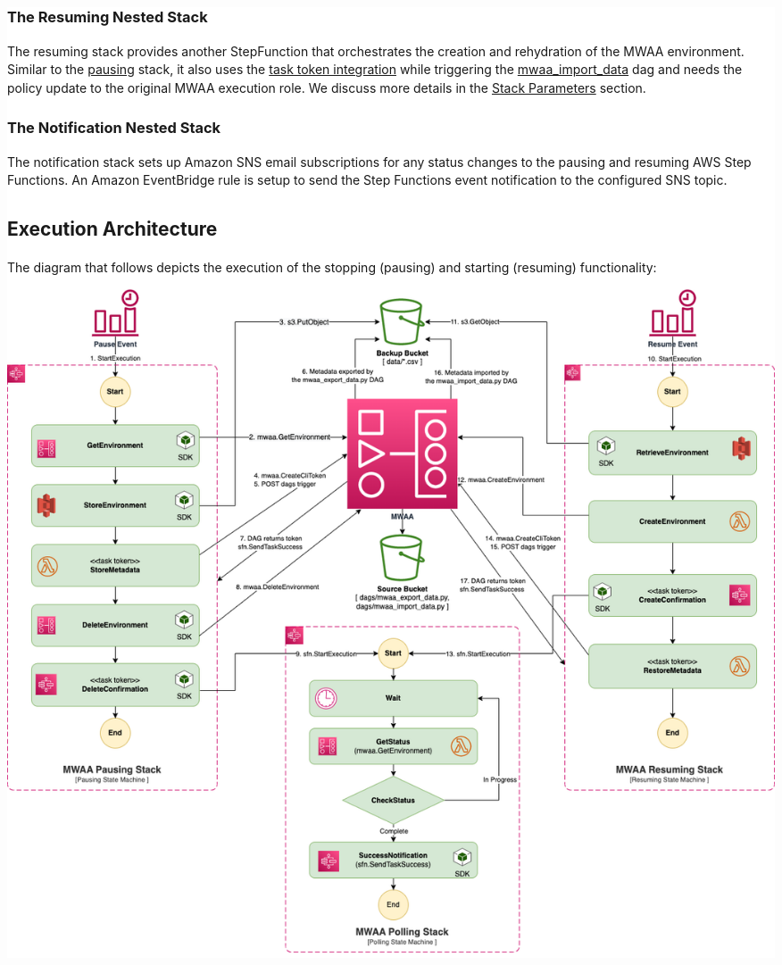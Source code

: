 ### The Resuming Nested Stack

The resuming stack provides another StepFunction that orchestrates the creation and rehydration of
the MWAA environment. Similar to the [pausing](#the-pausing-nested-stack) stack, it also uses the
[task token integration](https://docs.aws.amazon.com/step-functions/latest/dg/connect-to-resource.html#connect-wait-token)
while triggering the [mwaa_import_data](mwaairflow/assets/dags/mwaa_import_data.py) dag and needs
the policy update to the original MWAA execution role. We discuss more details in the
[Stack Parameters](#stack-parameters) section.

### The Notification Nested Stack

The notification stack sets up Amazon SNS email subscriptions for any status changes to the pausing and resuming
AWS Step Functions. An Amazon EventBridge rule is setup to send the Step Functions event notification to the configured
SNS topic.

## Execution Architecture

The diagram that follows depicts the execution of the stopping (pausing) and starting (resuming) functionality:

![Execution Architecture](design/ExecutionDiagram.png)
